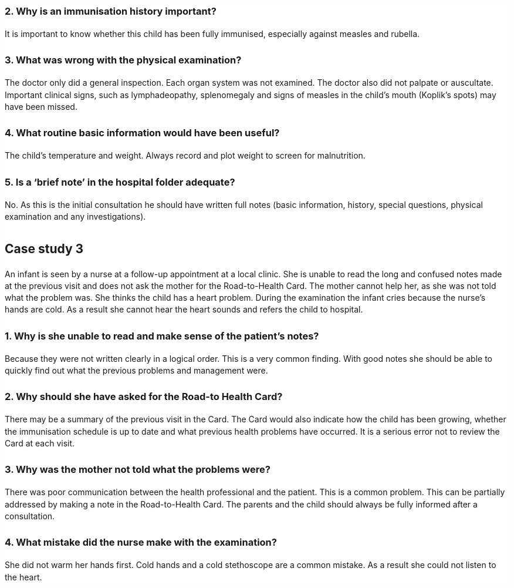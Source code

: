 ### 2. Why is an immunisation history important?

It is important to know whether this child has been fully immunised, especially against measles and rubella.

### 3. What was wrong with the physical examination?

The doctor only did a general inspection. Each organ system was not examined. The doctor also did not palpate or auscultate. Important clinical signs, such as lymphadeopathy, splenomegaly and signs of measles in the child’s mouth (Koplik’s spots) may have been missed.

### 4. What routine basic information would have been useful?

The child’s temperature and weight. Always record and plot weight to screen for malnutrition.

### 5. Is a ‘brief note’ in the hospital folder adequate?

No. As this is the initial consultation he should have written full notes (basic information, history, special questions, physical examination and any investigations).

## Case study 3

An infant is seen by a nurse at a follow-up appointment at a local clinic. She is unable to read the long and confused notes made at the previous visit and does not ask the mother for the Road-to-Health Card. The mother cannot help her, as she was not told what the problem was. She thinks the child has a heart problem. During the examination the infant cries because the nurse’s hands are cold. As a result she cannot hear the heart sounds and refers the child to hospital.

### 1. Why is she unable to read and make sense of the patient’s notes?

Because they were not written clearly in a logical order. This is a very common finding. With good notes she should be able to quickly find out what the previous problems and management were.

### 2. Why should she have asked for the Road-to Health Card?

There may be a summary of the previous visit in the Card. The Card would also indicate how the child has been growing, whether the immunisation schedule is up to date and what previous health problems have occurred. It is a serious error not to review the Card at each visit.

### 3. Why was the mother not told what the problems were?

There was poor communication between the health professional and the patient. This is a common problem. This can be partially addressed by making a note in the Road-to-Health Card. The parents and the child should always be fully informed after a consultation.

### 4. What mistake did the nurse make with the examination?

She did not warm her hands first. Cold hands and a cold stethoscope are a common mistake. As a result she could not listen to the heart.
